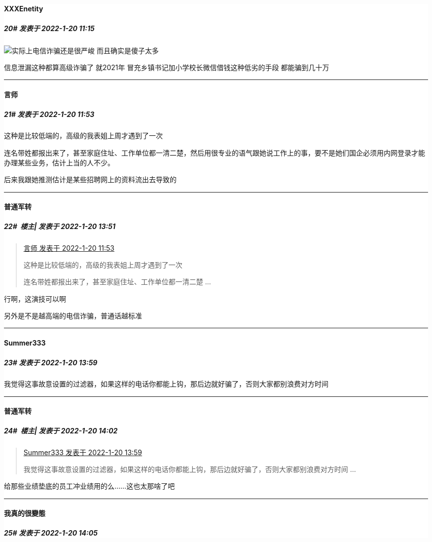 ####  XXXEnetity  
##### 20#       发表于 2022-1-20 11:15

<img src="https://static.saraba1st.com/image/smiley/face2017/016.png" referrerpolicy="no-referrer">实际上电信诈骗还是很严峻 而且确实是傻子太多 

信息泄漏这种都算高级诈骗了 就2021年 冒充乡镇书记加小学校长微信借钱这种低劣的手段 都能骗到几十万 

*****

####  言师  
##### 21#       发表于 2022-1-20 11:53

这种是比较低端的，高级的我表姐上周才遇到了一次

连名带姓都报出来了，甚至家庭住址、工作单位都一清二楚，然后用很专业的语气跟她说工作上的事，要不是她们国企必须用内网登录才能办理某些业务，估计上当的人不少。

后来我跟她推测估计是某些招聘网上的资料流出去导致的

*****

####  普通军转  
##### 22#         楼主| 发表于 2022-1-20 13:51

<blockquote><a href="httphttps://bbs.saraba1st.com/2b/forum.php?mod=redirect&amp;goto=findpost&amp;pid=54364020&amp;ptid=2048331" target="_blank">言师 发表于 2022-1-20 11:53</a>

这种是比较低端的，高级的我表姐上周才遇到了一次

连名带姓都报出来了，甚至家庭住址、工作单位都一清二楚 ...</blockquote>
行啊，这演技可以啊

另外是不是越高端的电信诈骗，普通话越标准

*****

####  Summer333  
##### 23#       发表于 2022-1-20 13:59

我觉得这事故意设置的过滤器，如果这样的电话你都能上钩，那后边就好骗了，否则大家都别浪费对方时间

*****

####  普通军转  
##### 24#         楼主| 发表于 2022-1-20 14:02

<blockquote><a href="httphttps://bbs.saraba1st.com/2b/forum.php?mod=redirect&amp;goto=findpost&amp;pid=54365719&amp;ptid=2048331" target="_blank">Summer333 发表于 2022-1-20 13:59</a>

我觉得这事故意设置的过滤器，如果这样的电话你都能上钩，那后边就好骗了，否则大家都别浪费对方时间 ...</blockquote>
给那些业绩垫底的员工冲业绩用的么……这也太那啥了吧

*****

####  我真的很變態  
##### 25#       发表于 2022-1-20 14:05
